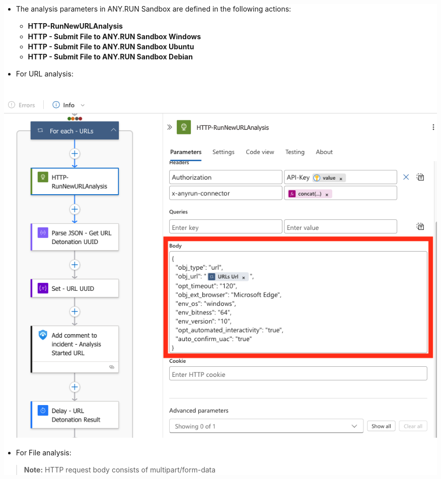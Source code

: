 - The analysis parameters in ANY.RUN Sandbox are defined in the following actions:
  - **HTTP-RunNewURLAnalysis**
  - **HTTP - Submit File to ANY.RUN Sandbox Windows**
  - **HTTP - Submit File to ANY.RUN Sandbox Ubuntu**
  - **HTTP - Submit File to ANY.RUN Sandbox Debian**

- For URL analysis:

![analysis_action_url](images/007.png)

- For File analysis:

 > **Note:** HTTP request body consists of multipart/form-data
